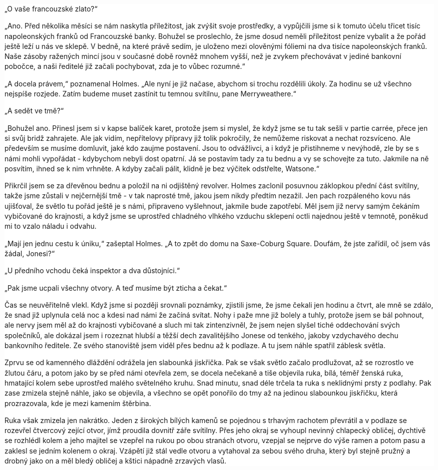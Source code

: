 „O vaše francouzské zlato?“

„Ano. Před několika měsíci se nám naskytla příležitost, jak zvýšit svoje prostředky, a vypůjčili jsme si k tomuto účelu třicet tisíc napoleonských franků od Francouzské banky. Bohužel se proslechlo, že jsme dosud neměli příležitost peníze vybalit a že pořád ještě leží u nás ve sklepě. V bedně, na které právě sedím, je uloženo mezi olověnými fóliemi na dva tisíce napoleonských franků. Naše zásoby ražených mincí jsou v současné době rovněž mnohem vyšší, než je zvykem přechovávat v jediné bankovní pobočce, a naši ředitelé již začali pochybovat, zda je to vůbec rozumné.“

„A docela právem,“ poznamenal Holmes. „Ale nyní je již načase, abychom si trochu rozdělili úkoly. Za hodinu se už všechno nejspíše rozjede. Zatím budeme muset zastínit tu temnou svítilnu, pane Merryweathere.“

„A sedět ve tmě?“

„Bohužel ano. Přinesl jsem si v kapse balíček karet, protože jsem si myslel, že když jsme se tu tak sešli v partie carrée, přece jen si svůj bridž zahrajete. Ale jak vidím, nepřítelovy přípravy již tolik pokročily, že nemůžeme riskovat a nechat rozsvíceno. Ale především se musíme domluvit, jaké kdo zaujme postavení. Jsou to odvážlivci, a i když je přistihneme v nevýhodě, zle by se s námi mohli vypořádat - kdybychom nebyli dost opatrní. Já se postavím tady za tu bednu a vy se schovejte za tuto. Jakmile na ně posvítím, ihned se k nim vrhněte. A kdyby začali pálit, klidně je bez výčitek odstřelte, Watsone.“

Přikrčil jsem se za dřevěnou bednu a položil na ni odjištěný revolver. Holmes zaclonil posuvnou záklopkou přední část svítilny, takže jsme zůstali v nejčernější tmě - v tak naprosté tmě, jakou jsem nikdy předtím nezažil. Jen pach rozpáleného kovu nás ujišťoval, že světlo tu pořád ještě je s námi, připraveno vyšlehnout, jakmile bude zapotřebí. Měl jsem již nervy samým čekáním vybičované do krajnosti, a když jsme se uprostřed chladného vlhkého vzduchu sklepení octli najednou ještě v temnotě, poněkud mi to vzalo náladu i odvahu.

„Mají jen jednu cestu k úniku,“ zašeptal Holmes. „A to zpět do domu na Saxe-Coburg Square. Doufám, že jste zařídil, oč jsem vás žádal, Jonesi?“

„U předního vchodu čeká inspektor a dva důstojníci.“

„Pak jsme ucpali všechny otvory. A teď musíme být zticha a čekat.“

Čas se neuvěřitelně vlekl. Když jsme si později srovnali poznámky, zjistili jsme, že jsme čekali jen hodinu a čtvrt, ale mně se zdálo, že snad již uplynula celá noc a kdesi nad námi že začíná svítat. Nohy i paže mne již bolely a tuhly, protože jsem se bál pohnout, ale nervy jsem měl až do krajnosti vybičované a sluch mi tak zintenzivněl, že jsem nejen slyšel tiché oddechování svých společníků, ale dokázal jsem i rozeznat hlubší a těžší dech zavalitějšího Jonese od tenkého, jakoby vzdychavého dechu bankovního ředitele. Ze svého stanoviště jsem viděl přes bednu až k podlaze. A tu jsem náhle spatřil záblesk světla.

Zprvu se od kamenného dláždění odrážela jen slabounká jiskřička. Pak se však světlo začalo prodlužovat, až se rozrostlo ve žlutou čáru, a potom jako by se před námi otevřela zem, se docela nečekaně a tiše objevila ruka, bílá, téměř ženská ruka, hmatající kolem sebe uprostřed malého světelného kruhu. Snad minutu, snad déle trčela ta ruka s neklidnými prsty z podlahy. Pak zase zmizela stejně náhle, jako se objevila, a všechno se opět ponořilo do tmy až na jedinou slabounkou jiskřičku, která prozrazovala, kde je mezi kamením štěrbina.

Ruka však zmizela jen nakrátko. Jeden z širokých bílých kamenů se pojednou s trhavým rachotem převrátil a v podlaze se rozevřel čtvercový zející otvor, jímž proudila dovnitř záře svítilny. Přes jeho okraj se vyhoupl nevinný chlapecký obličej, dychtivě se rozhlédl kolem a jeho majitel se vzepřel na rukou po obou stranách otvoru, vzepjal se nejprve do výše ramen a potom pasu a zaklesl se jedním kolenem o okraj. Vzápětí již stál vedle otvoru a vytahoval za sebou svého druha, který byl stejně pružný a drobný jako on a měl bledý obličej a kštici nápadně zrzavých vlasů.
